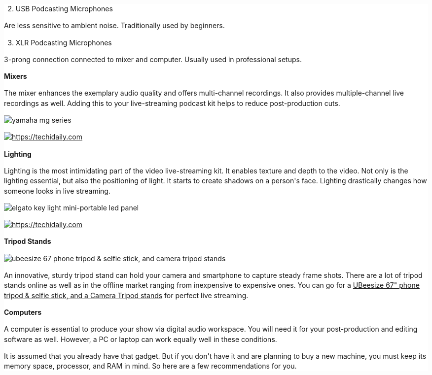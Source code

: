 2) USB Podcasting Microphones

Are less sensitive to ambient noise. Traditionally used by beginners.

3) XLR Podcasting Microphones

3-prong connection connected to mixer and computer. Usually used in professional setups.

**Mixers**

The mixer enhances the exemplary audio quality and offers multi-channel recordings. It also provides multiple-channel live recordings as well. Adding this to your live-streaming podcast kit helps to reduce post-production cuts.

![yamaha mg series](https://images.wondershare.com/filmora/article-images/2022/12/live-stream-podcast-9.jpg)


<a href="https://aligracehair.sjv.io/c/5597632/1902278/19272" target="_top" id="1902278">
  <img src="//a.impactradius-go.com/display-ad/19272-1902278" border="0" alt="https://techidaily.com" width="728" height="90"/>
</a>
<img height="0" width="0" src="https://aligracehair.sjv.io/i/5597632/1902278/19272" style="position:absolute;visibility:hidden;" border="0" />

**Lighting**

Lighting is the most intimidating part of the video live-streaming kit. It enables texture and depth to the video. Not only is the lighting essential, but also the positioning of light. It starts to create shadows on a person's face. Lighting drastically changes how someone looks in live streaming.

![elgato key light mini-portable led panel](https://images.wondershare.com/filmora/article-images/2022/12/live-stream-podcast-10.jpg)


<a href="https://appsumo.8odi.net/c/5597632/2044583/7443" target="_top" id="2044583">
  <img src="//a.impactradius-go.com/display-ad/7443-2044583" border="0" alt="https://techidaily.com" width="728" height="90"/>
</a>
<img height="0" width="0" src="https://appsumo.8odi.net/i/5597632/2044583/7443" style="position:absolute;visibility:hidden;" border="0" />

**Tripod Stands**

![ubeesize 67 phone tripod & selfie stick, and camera tripod stands](https://images.wondershare.com/filmora/article-images/2022/12/live-stream-podcast-11.jpg)

An innovative, sturdy tripod stand can hold your camera and smartphone to capture steady frame shots. There are a lot of tripod stands online as well as in the offline market ranging from inexpensive to expensive ones. You can go for a [UBeesize 67" phone tripod & selfie stick, and a Camera Tripod stands](https://www.amazon.com/UBeesize-Wireless-Perfect-Recording-Streaming/dp/B09PH9PNYY/ref=sr%5F1%5F7?keywords=tripod+stands&qid=1667903065&sr=8-7) for perfect live streaming.

**Computers**

A computer is essential to produce your show via digital audio workspace. You will need it for your post-production and editing software as well. However, a PC or laptop can work equally well in these conditions.

It is assumed that you already have that gadget. But if you don't have it and are planning to buy a new machine, you must keep its memory space, processor, and RAM in mind. So here are a few recommendations for you.
